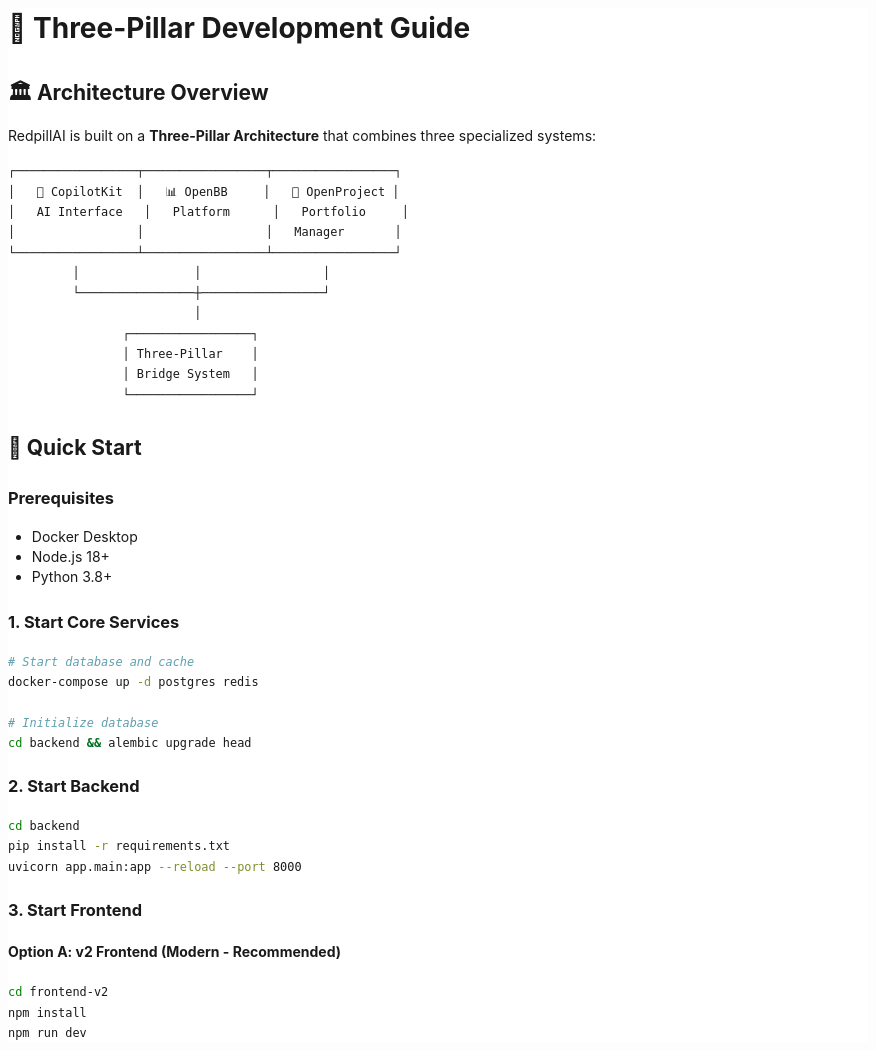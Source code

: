 # 🚀 Three-Pillar Development Guide

## 🏛️ Architecture Overview

RedpillAI is built on a **Three-Pillar Architecture** that combines three specialized systems:

```
┌─────────────────┬─────────────────┬─────────────────┐
│   🤖 CopilotKit  │   📊 OpenBB     │   🏢 OpenProject │
│   AI Interface   │   Platform      │   Portfolio     │
│                 │                 │   Manager       │
└─────────────────┴─────────────────┴─────────────────┘
         │                │                 │
         └────────────────┼─────────────────┘
                          │
                ┌─────────────────┐
                │ Three-Pillar    │
                │ Bridge System   │
                └─────────────────┘
```

## 🎯 Quick Start

### Prerequisites
- Docker Desktop
- Node.js 18+
- Python 3.8+

### 1. Start Core Services
```bash
# Start database and cache
docker-compose up -d postgres redis

# Initialize database
cd backend && alembic upgrade head
```

### 2. Start Backend
```bash
cd backend
pip install -r requirements.txt
uvicorn app.main:app --reload --port 8000
```

### 3. Start Frontend

#### Option A: v2 Frontend (Modern - Recommended)
```bash
cd frontend-v2
npm install
npm run dev
```
